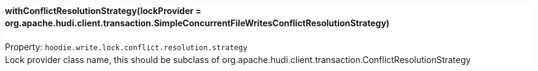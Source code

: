 #### withConflictResolutionStrategy(lockProvider = org.apache.hudi.client.transaction.SimpleConcurrentFileWritesConflictResolutionStrategy)
Property: `hoodie.write.lock.conflict.resolution.strategy` <br/>
<span >Lock provider class name, this should be subclass of org.apache.hudi.client.transaction.ConflictResolutionStrategy</span>



